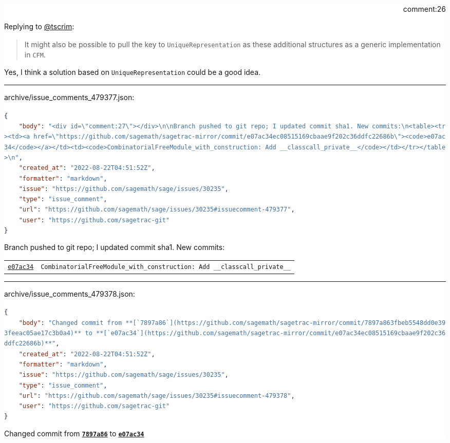 <div id="comment:26" align="right">comment:26</div>

Replying to [@tscrim](#comment%3A17):
> It might also be possible to pull the key to `UniqueRepresentation` as these additional structures as a generic implementation in `CFM`.

Yes, I think a solution based on `UniqueRepresentation` could be a good idea.



---

archive/issue_comments_479377.json:
```json
{
    "body": "<div id=\"comment:27\"></div>\n\nBranch pushed to git repo; I updated commit sha1. New commits:\n<table><tr><td><a href=\"https://github.com/sagemath/sagetrac-mirror/commit/e07ac34ec08515169cbaae9f202c36ddfc22686b\"><code>e07ac34</code></a></td><td><code>CombinatorialFreeModule_with_construction: Add __classcall_private__</code></td></tr></table>\n",
    "created_at": "2022-08-22T04:51:52Z",
    "formatter": "markdown",
    "issue": "https://github.com/sagemath/sage/issues/30235",
    "type": "issue_comment",
    "url": "https://github.com/sagemath/sage/issues/30235#issuecomment-479377",
    "user": "https://github.com/sagetrac-git"
}
```

<div id="comment:27"></div>

Branch pushed to git repo; I updated commit sha1. New commits:
<table><tr><td><a href="https://github.com/sagemath/sagetrac-mirror/commit/e07ac34ec08515169cbaae9f202c36ddfc22686b"><code>e07ac34</code></a></td><td><code>CombinatorialFreeModule_with_construction: Add __classcall_private__</code></td></tr></table>




---

archive/issue_comments_479378.json:
```json
{
    "body": "Changed commit from **[`7897a86`](https://github.com/sagemath/sagetrac-mirror/commit/7897a863fbeb5548dd0e393feeac05ae17c3b0a4)** to **[`e07ac34`](https://github.com/sagemath/sagetrac-mirror/commit/e07ac34ec08515169cbaae9f202c36ddfc22686b)**",
    "created_at": "2022-08-22T04:51:52Z",
    "formatter": "markdown",
    "issue": "https://github.com/sagemath/sage/issues/30235",
    "type": "issue_comment",
    "url": "https://github.com/sagemath/sage/issues/30235#issuecomment-479378",
    "user": "https://github.com/sagetrac-git"
}
```

Changed commit from **[`7897a86`](https://github.com/sagemath/sagetrac-mirror/commit/7897a863fbeb5548dd0e393feeac05ae17c3b0a4)** to **[`e07ac34`](https://github.com/sagemath/sagetrac-mirror/commit/e07ac34ec08515169cbaae9f202c36ddfc22686b)**
